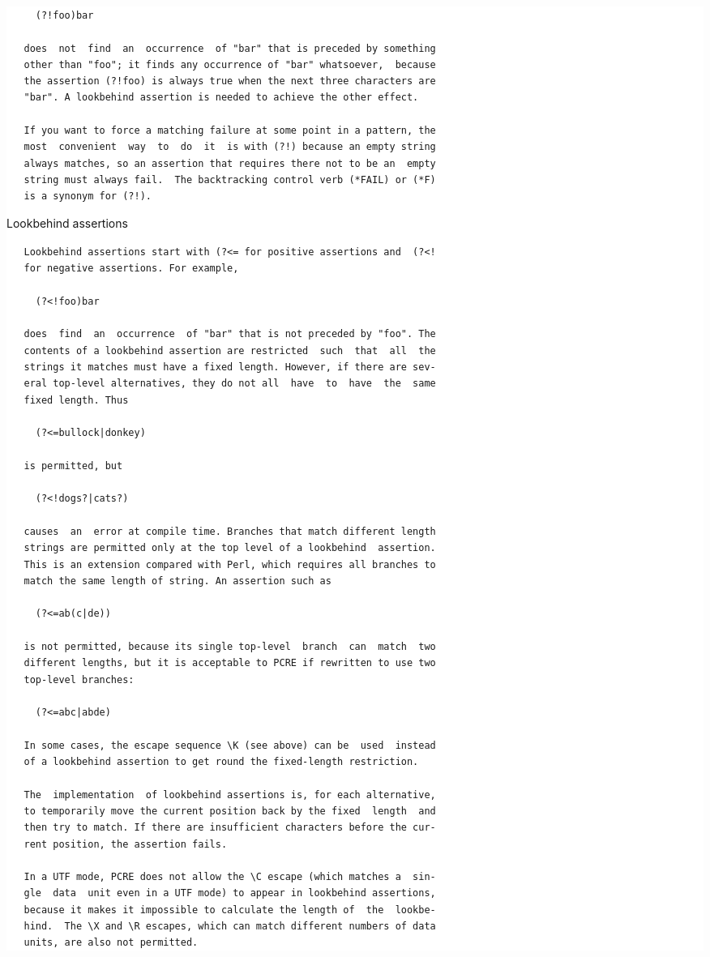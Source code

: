          (?!foo)bar

       does  not  find  an  occurrence  of "bar" that is preceded by something
       other than "foo"; it finds any occurrence of "bar" whatsoever,  because
       the assertion (?!foo) is always true when the next three characters are
       "bar". A lookbehind assertion is needed to achieve the other effect.

       If you want to force a matching failure at some point in a pattern, the
       most  convenient  way  to  do  it  is with (?!) because an empty string
       always matches, so an assertion that requires there not to be an  empty
       string must always fail.  The backtracking control verb (*FAIL) or (*F)
       is a synonym for (?!).

   Lookbehind assertions

       Lookbehind assertions start with (?<= for positive assertions and  (?<!
       for negative assertions. For example,

         (?<!foo)bar

       does  find  an  occurrence  of "bar" that is not preceded by "foo". The
       contents of a lookbehind assertion are restricted  such  that  all  the
       strings it matches must have a fixed length. However, if there are sev-
       eral top-level alternatives, they do not all  have  to  have  the  same
       fixed length. Thus

         (?<=bullock|donkey)

       is permitted, but

         (?<!dogs?|cats?)

       causes  an  error at compile time. Branches that match different length
       strings are permitted only at the top level of a lookbehind  assertion.
       This is an extension compared with Perl, which requires all branches to
       match the same length of string. An assertion such as

         (?<=ab(c|de))

       is not permitted, because its single top-level  branch  can  match  two
       different lengths, but it is acceptable to PCRE if rewritten to use two
       top-level branches:

         (?<=abc|abde)

       In some cases, the escape sequence \K (see above) can be  used  instead
       of a lookbehind assertion to get round the fixed-length restriction.

       The  implementation  of lookbehind assertions is, for each alternative,
       to temporarily move the current position back by the fixed  length  and
       then try to match. If there are insufficient characters before the cur-
       rent position, the assertion fails.

       In a UTF mode, PCRE does not allow the \C escape (which matches a  sin-
       gle  data  unit even in a UTF mode) to appear in lookbehind assertions,
       because it makes it impossible to calculate the length of  the  lookbe-
       hind.  The \X and \R escapes, which can match different numbers of data
       units, are also not permitted.
